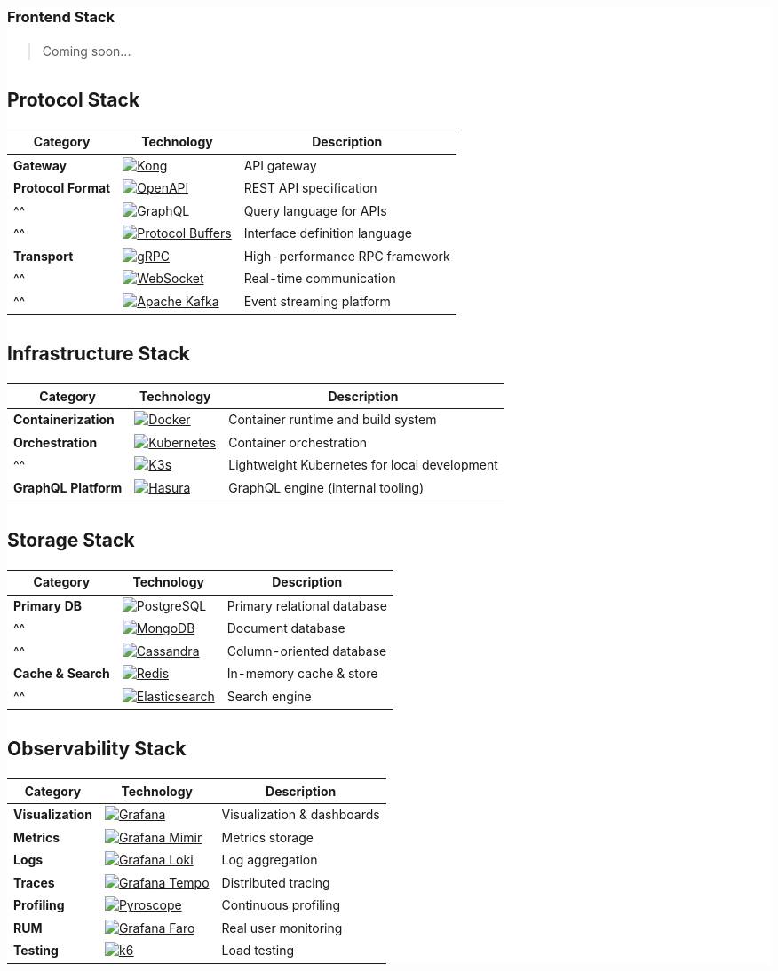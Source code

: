 ### Frontend Stack

> Coming soon...

## Protocol Stack

| Category | Technology | Description |
|----------|------------|-------------|
| **Gateway** | [![Kong](https://img.shields.io/badge/kong-%23003459.svg?style=for-the-badge&logo=kong&logoColor=white)](https://konghq.com/) | API gateway |
| **Protocol Format** | [![OpenAPI](https://img.shields.io/badge/openapi-%236BA539.svg?style=for-the-badge&logo=openapi-initiative&logoColor=white)](https://www.openapis.org/) | REST API specification |
| ^^ | [![GraphQL](https://img.shields.io/badge/-GraphQL-E10098?style=for-the-badge&logo=graphql&logoColor=white)](https://graphql.org/) | Query language for APIs |
| ^^ | [![Protocol Buffers](https://img.shields.io/badge/protobuf-%23244C5A.svg?style=for-the-badge&logo=google&logoColor=white)](https://protobuf.dev/) | Interface definition language |
| **Transport** | [![gRPC](https://img.shields.io/badge/grpc-%23244C5A.svg?style=for-the-badge&logo=grpc&logoColor=white)](https://grpc.io/) | High-performance RPC framework |
| ^^ | [![WebSocket](https://img.shields.io/badge/websocket-%23010101.svg?style=for-the-badge&logo=socket.io&logoColor=white)](https://developer.mozilla.org/en-US/docs/Web/API/WebSocket) | Real-time communication |
| ^^ | [![Apache Kafka](https://img.shields.io/badge/Apache%20Kafka-000?style=for-the-badge&logo=apachekafka)](https://kafka.apache.org/) | Event streaming platform |

## Infrastructure Stack

| Category | Technology | Description |
|----------|------------|-------------|
| **Containerization** | [![Docker](https://img.shields.io/badge/docker-%230db7ed.svg?style=for-the-badge&logo=docker&logoColor=white)](https://www.docker.com/) | Container runtime and build system |
| **Orchestration** | [![Kubernetes](https://img.shields.io/badge/kubernetes-%23326ce5.svg?style=for-the-badge&logo=kubernetes&logoColor=white)](https://kubernetes.io/) | Container orchestration |
| ^^ | [![K3s](https://img.shields.io/badge/k3s-%23FFC61C.svg?style=for-the-badge&logo=k3s&logoColor=black)](https://k3s.io/) | Lightweight Kubernetes for local development |
| **GraphQL Platform** | [![Hasura](https://img.shields.io/badge/hasura-%231EB4D4.svg?style=for-the-badge&logo=hasura&logoColor=white)](https://hasura.io/) | GraphQL engine (internal tooling) |

## Storage Stack

| Category | Technology | Description |
|----------|------------|-------------|
| **Primary DB** | [![PostgreSQL](https://img.shields.io/badge/postgres-%23316192.svg?style=for-the-badge&logo=postgresql&logoColor=white)](https://www.postgresql.org/) | Primary relational database |
| ^^ | [![MongoDB](https://img.shields.io/badge/MongoDB-%234ea94b.svg?style=for-the-badge&logo=mongodb&logoColor=white)](https://www.mongodb.com/) | Document database |
| ^^ | [![Cassandra](https://img.shields.io/badge/cassandra-%231287B1.svg?style=for-the-badge&logo=apache-cassandra&logoColor=white)](https://cassandra.apache.org/) | Column-oriented database |
| **Cache & Search** | [![Redis](https://img.shields.io/badge/redis-%23DD0031.svg?style=for-the-badge&logo=redis&logoColor=white)](https://redis.io/) | In-memory cache & store |
| ^^ | [![Elasticsearch](https://img.shields.io/badge/elasticsearch-%23005571.svg?style=for-the-badge&logo=elasticsearch&logoColor=white)](https://www.elastic.co/) | Search engine |

## Observability Stack

| Category | Technology | Description |
|----------|------------|-------------|
| **Visualization** | [![Grafana](https://img.shields.io/badge/grafana-%23F46800.svg?style=for-the-badge&logo=grafana&logoColor=white)](https://grafana.com/) | Visualization & dashboards |
| **Metrics** | [![Grafana Mimir](https://img.shields.io/badge/mimir-%23F46800.svg?style=for-the-badge&logo=grafana&logoColor=white)](https://grafana.com/oss/mimir/) | Metrics storage |
| **Logs** | [![Grafana Loki](https://img.shields.io/badge/loki-%23F46800.svg?style=for-the-badge&logo=grafana&logoColor=white)](https://grafana.com/oss/loki/) | Log aggregation |
| **Traces** | [![Grafana Tempo](https://img.shields.io/badge/tempo-%23F46800.svg?style=for-the-badge&logo=grafana&logoColor=white)](https://grafana.com/oss/tempo/) | Distributed tracing |
| **Profiling** | [![Pyroscope](https://img.shields.io/badge/pyroscope-%23F46800.svg?style=for-the-badge&logo=grafana&logoColor=white)](https://grafana.com/oss/pyroscope/) | Continuous profiling |
| **RUM** | [![Grafana Faro](https://img.shields.io/badge/faro-%23F46800.svg?style=for-the-badge&logo=grafana&logoColor=white)](https://grafana.com/oss/faro/) | Real user monitoring |
| **Testing** | [![k6](https://img.shields.io/badge/k6-%23425CC7.svg?style=for-the-badge&logo=k6&logoColor=white)](https://k6.io/) | Load testing |
